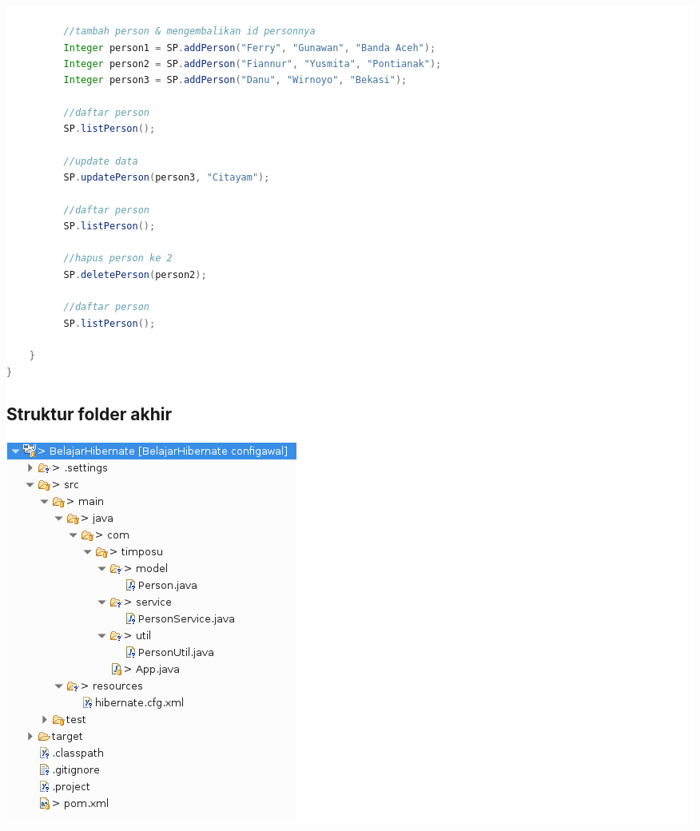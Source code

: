 ```java

		  //tambah person & mengembalikan id personnya
	      Integer person1 = SP.addPerson("Ferry", "Gunawan", "Banda Aceh");
	      Integer person2 = SP.addPerson("Fiannur", "Yusmita", "Pontianak");
	      Integer person3 = SP.addPerson("Danu", "Wirnoyo", "Bekasi");

	      //daftar person
	      SP.listPerson();
	      
	      //update data
	      SP.updatePerson(person3, "Citayam");
	      
	      //daftar person
	      SP.listPerson();
	       
	      //hapus person ke 2
	      SP.deletePerson(person2);

	      //daftar person
	      SP.listPerson();
        
    }
}
```


## Struktur folder akhir

![strukturhibernate](/images/hibernate/struktur3.png)
